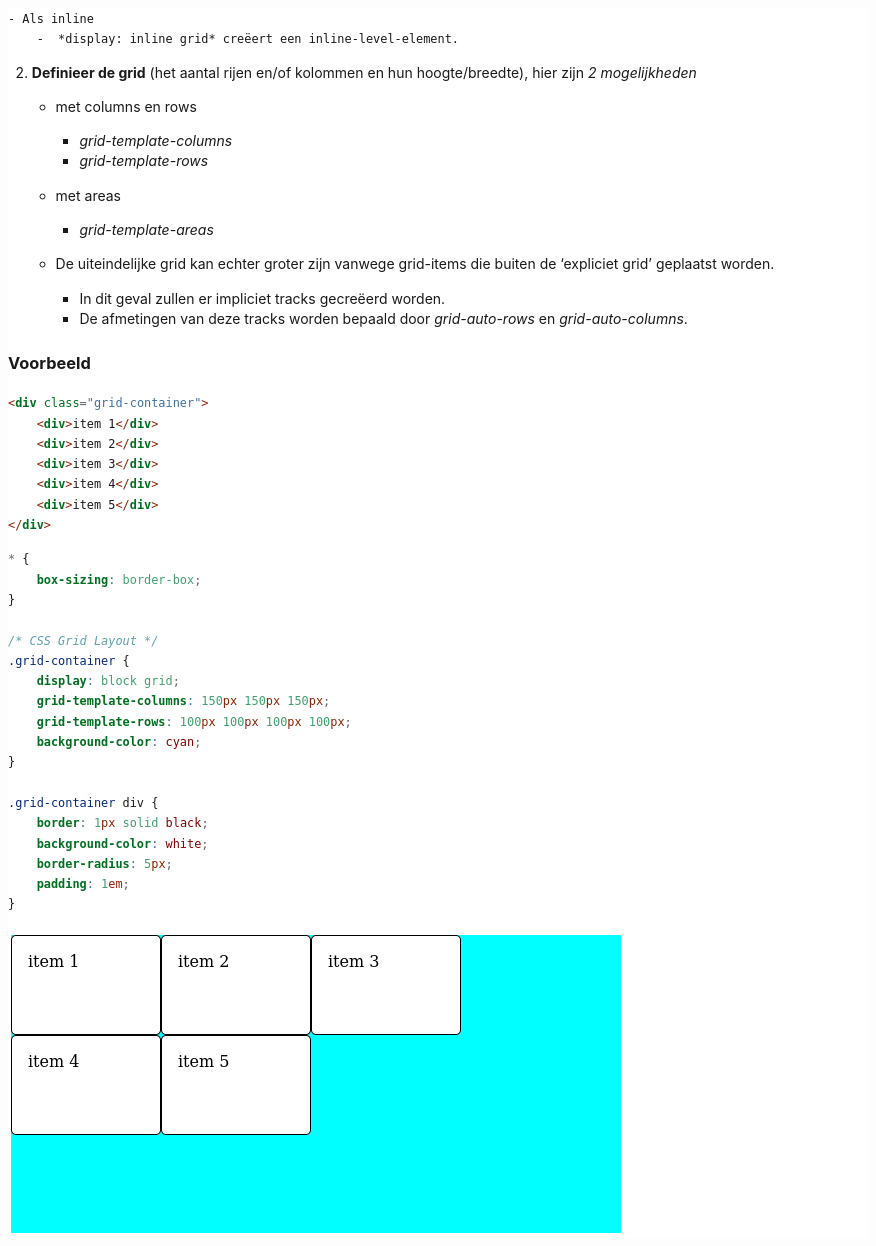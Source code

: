 	- Als inline
		-  *display: inline grid* creëert een inline-level-element.
	

2. **Definieer de grid** (het aantal rijen en/of kolommen en hun hoogte/breedte), hier zijn *2 mogelijkheden*
	- met columns en rows
		- *grid-template-columns*
		- *grid-template-rows*

	- met areas
		- *grid-template-areas*

	- De uiteindelijke grid kan echter groter zijn vanwege grid-items die buiten de ‘expliciet grid’ geplaatst worden.
		- In dit geval zullen er impliciet tracks gecreëerd worden.
		- De afmetingen van deze tracks worden bepaald door *grid-auto-rows* en *grid-auto-columns*.
### Voorbeeld
```html
<div class="grid-container">
	<div>item 1</div>
	<div>item 2</div>
	<div>item 3</div>
	<div>item 4</div>
	<div>item 5</div>
</div>
```

```css
* {
	box-sizing: border-box;
}

/* CSS Grid Layout */
.grid-container {
	display: block grid;
	grid-template-columns: 150px 150px 150px;
	grid-template-rows: 100px 100px 100px 100px;
	background-color: cyan;
}

.grid-container div {
	border: 1px solid black;
	background-color: white;
	border-radius: 5px;
	padding: 1em;
}
```

![](./attachments/20241229094026.png)
